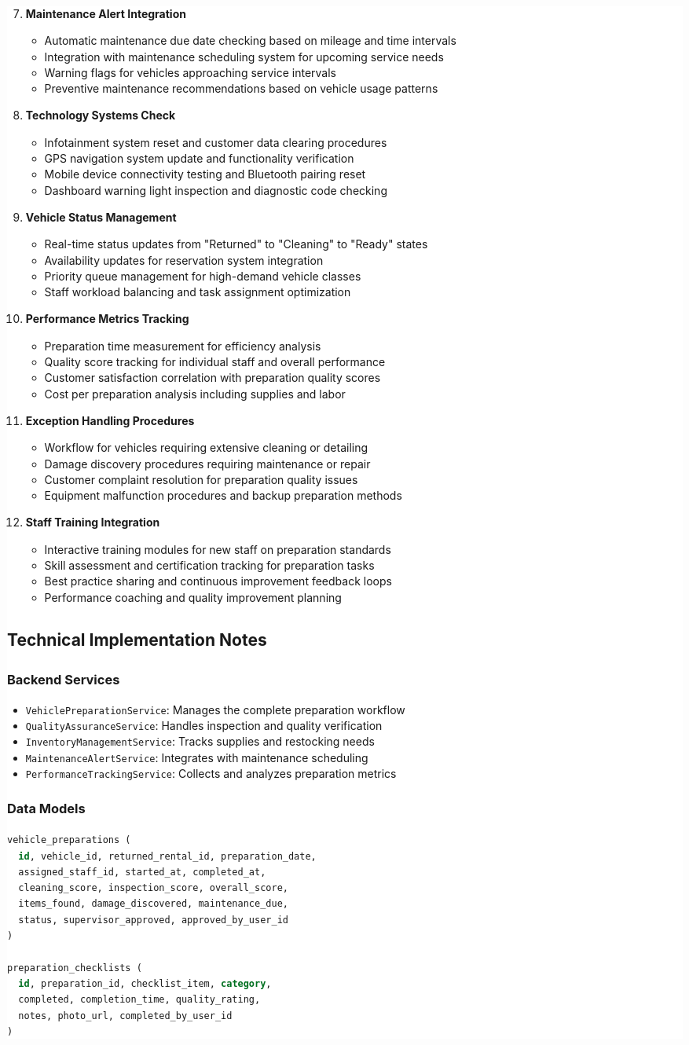 7. **Maintenance Alert Integration**
   - Automatic maintenance due date checking based on mileage and time intervals
   - Integration with maintenance scheduling system for upcoming service needs
   - Warning flags for vehicles approaching service intervals
   - Preventive maintenance recommendations based on vehicle usage patterns

8. **Technology Systems Check**
   - Infotainment system reset and customer data clearing procedures
   - GPS navigation system update and functionality verification
   - Mobile device connectivity testing and Bluetooth pairing reset
   - Dashboard warning light inspection and diagnostic code checking

9. **Vehicle Status Management**
   - Real-time status updates from "Returned" to "Cleaning" to "Ready" states
   - Availability updates for reservation system integration
   - Priority queue management for high-demand vehicle classes
   - Staff workload balancing and task assignment optimization

10. **Performance Metrics Tracking**
    - Preparation time measurement for efficiency analysis
    - Quality score tracking for individual staff and overall performance
    - Customer satisfaction correlation with preparation quality scores
    - Cost per preparation analysis including supplies and labor

11. **Exception Handling Procedures**
    - Workflow for vehicles requiring extensive cleaning or detailing
    - Damage discovery procedures requiring maintenance or repair
    - Customer complaint resolution for preparation quality issues
    - Equipment malfunction procedures and backup preparation methods

12. **Staff Training Integration**
    - Interactive training modules for new staff on preparation standards
    - Skill assessment and certification tracking for preparation tasks
    - Best practice sharing and continuous improvement feedback loops
    - Performance coaching and quality improvement planning

## Technical Implementation Notes

### Backend Services
- `VehiclePreparationService`: Manages the complete preparation workflow
- `QualityAssuranceService`: Handles inspection and quality verification
- `InventoryManagementService`: Tracks supplies and restocking needs
- `MaintenanceAlertService`: Integrates with maintenance scheduling
- `PerformanceTrackingService`: Collects and analyzes preparation metrics

### Data Models
```sql
vehicle_preparations (
  id, vehicle_id, returned_rental_id, preparation_date,
  assigned_staff_id, started_at, completed_at,
  cleaning_score, inspection_score, overall_score,
  items_found, damage_discovered, maintenance_due,
  status, supervisor_approved, approved_by_user_id
)

preparation_checklists (
  id, preparation_id, checklist_item, category,
  completed, completion_time, quality_rating,
  notes, photo_url, completed_by_user_id
)
```
